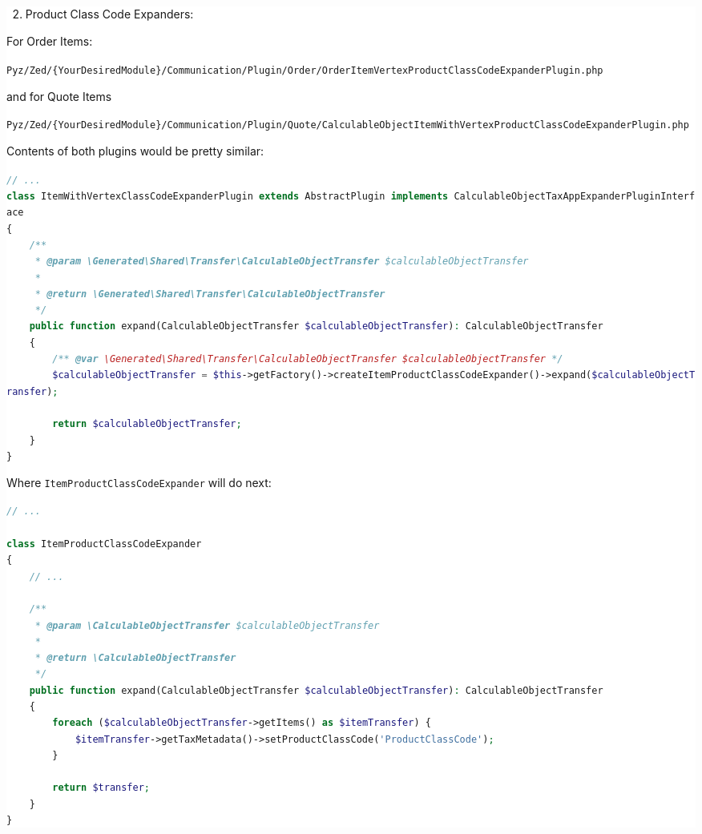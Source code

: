 2. Product Class Code Expanders:

For Order Items:

`Pyz/Zed/{YourDesiredModule}/Communication/Plugin/Order/OrderItemVertexProductClassCodeExpanderPlugin.php`

and for Quote Items

`Pyz/Zed/{YourDesiredModule}/Communication/Plugin/Quote/CalculableObjectItemWithVertexProductClassCodeExpanderPlugin.php`

Contents of both plugins would be pretty similar:

```php
// ...
class ItemWithVertexClassCodeExpanderPlugin extends AbstractPlugin implements CalculableObjectTaxAppExpanderPluginInterface
{
    /**
     * @param \Generated\Shared\Transfer\CalculableObjectTransfer $calculableObjectTransfer
     *
     * @return \Generated\Shared\Transfer\CalculableObjectTransfer
     */
    public function expand(CalculableObjectTransfer $calculableObjectTransfer): CalculableObjectTransfer
    {
        /** @var \Generated\Shared\Transfer\CalculableObjectTransfer $calculableObjectTransfer */
        $calculableObjectTransfer = $this->getFactory()->createItemProductClassCodeExpander()->expand($calculableObjectTransfer);

        return $calculableObjectTransfer;
    }
}
```

Where `ItemProductClassCodeExpander` will do next:

```php
// ...

class ItemProductClassCodeExpander
{
    // ...
    
    /**
     * @param \CalculableObjectTransfer $calculableObjectTransfer
     * 
     * @return \CalculableObjectTransfer
     */
    public function expand(CalculableObjectTransfer $calculableObjectTransfer): CalculableObjectTransfer
    {
        foreach ($calculableObjectTransfer->getItems() as $itemTransfer) {
            $itemTransfer->getTaxMetadata()->setProductClassCode('ProductClassCode');
        }

        return $transfer;
    }
}
```

